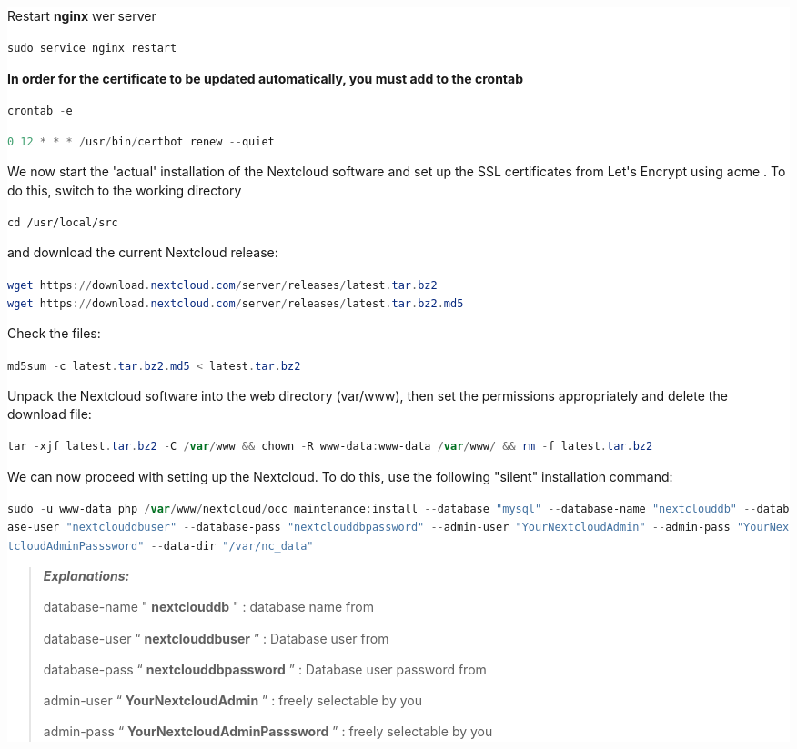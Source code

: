 Restart **nginx** wer server

```Powershell
sudo service nginx restart
```

**In order for the certificate to be updated automatically, you must add to the crontab**

```Powershell
crontab -e
```

```Powershell
0 12 * * * /usr/bin/certbot renew --quiet
```

We now start the 'actual' installation of the Nextcloud software and set up the SSL certificates from Let's Encrypt using acme . To do this, switch to the working directory

```wp-block-preformatted
cd /usr/local/src
```

and download the current Nextcloud release:

```Powershell
wget https://download.nextcloud.com/server/releases/latest.tar.bz2
wget https://download.nextcloud.com/server/releases/latest.tar.bz2.md5
```

Check the files:

```Powershell
md5sum -c latest.tar.bz2.md5 < latest.tar.bz2
```

Unpack the Nextcloud software into the web directory (var/www), then set the permissions appropriately and delete the download file:

```Powershell
tar -xjf latest.tar.bz2 -C /var/www && chown -R www-data:www-data /var/www/ && rm -f latest.tar.bz2
```

We can now proceed with setting up the Nextcloud. To do this, use the following "silent" installation command:

```Powershell
sudo -u www-data php /var/www/nextcloud/occ maintenance:install --database "mysql" --database-name "nextclouddb" --database-user "nextclouddbuser" --database-pass "nextclouddbpassword" --admin-user "YourNextcloudAdmin" --admin-pass "YourNextcloudAdminPasssword" --data-dir "/var/nc_data"
```

> ***Explanations:***
> 
> database-name " **nextclouddb** " : database name from
> 
> database-user “ **nextclouddbuser** ” : Database user from
> 
> database-pass “ <span class="has-inline-color has-vivid-cyan-blue-color">**nextclouddbpassword**</span> ” : Database user password from
> 
> admin-user “ <span class="has-inline-color has-luminous-vivid-amber-color">**YourNextcloudAdmin**</span> ” : freely selectable by you
> 
> admin-pass “ <span class="has-inline-color has-cyan-bluish-gray-color">**YourNextcloudAdminPasssword**</span> ” : freely selectable by you
